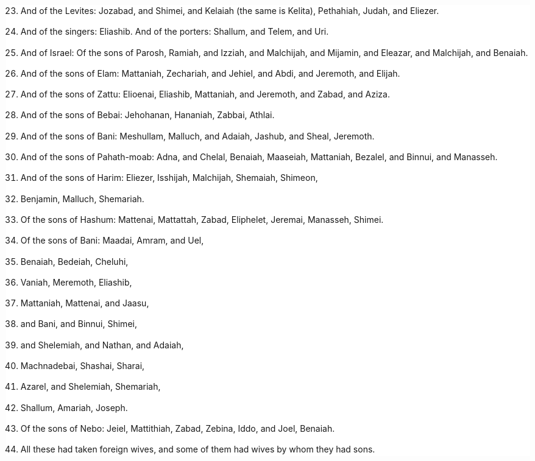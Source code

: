 23. And of the Levites: Jozabad, and Shimei, and Kelaiah (the same is Kelita), Pethahiah, Judah, and Eliezer.

24. And of the singers: Eliashib. And of the porters: Shallum, and Telem, and Uri.

25. And of Israel: Of the sons of Parosh, Ramiah, and Izziah, and Malchijah, and Mijamin, and Eleazar, and Malchijah, and Benaiah.

26. And of the sons of Elam: Mattaniah, Zechariah, and Jehiel, and Abdi, and Jeremoth, and Elijah.

27. And of the sons of Zattu: Elioenai, Eliashib, Mattaniah, and Jeremoth, and Zabad, and Aziza.

28. And of the sons of Bebai: Jehohanan, Hananiah, Zabbai, Athlai.

29. And of the sons of Bani: Meshullam, Malluch, and Adaiah, Jashub, and Sheal, Jeremoth.

30. And of the sons of Pahath-moab: Adna, and Chelal, Benaiah, Maaseiah, Mattaniah, Bezalel, and Binnui, and Manasseh.

31. And of the sons of Harim: Eliezer, Isshijah, Malchijah, Shemaiah, Shimeon,

32. Benjamin, Malluch, Shemariah.

33. Of the sons of Hashum: Mattenai, Mattattah, Zabad, Eliphelet, Jeremai, Manasseh, Shimei.

34. Of the sons of Bani: Maadai, Amram, and Uel,

35. Benaiah, Bedeiah, Cheluhi,

36. Vaniah, Meremoth, Eliashib,

37. Mattaniah, Mattenai, and Jaasu,

38. and Bani, and Binnui, Shimei,

39. and Shelemiah, and Nathan, and Adaiah,

40. Machnadebai, Shashai, Sharai,

41. Azarel, and Shelemiah, Shemariah,

42. Shallum, Amariah, Joseph.

43. Of the sons of Nebo: Jeiel, Mattithiah, Zabad, Zebina, Iddo, and Joel, Benaiah.

44. All these had taken foreign wives, and some of them had wives by whom they had sons.